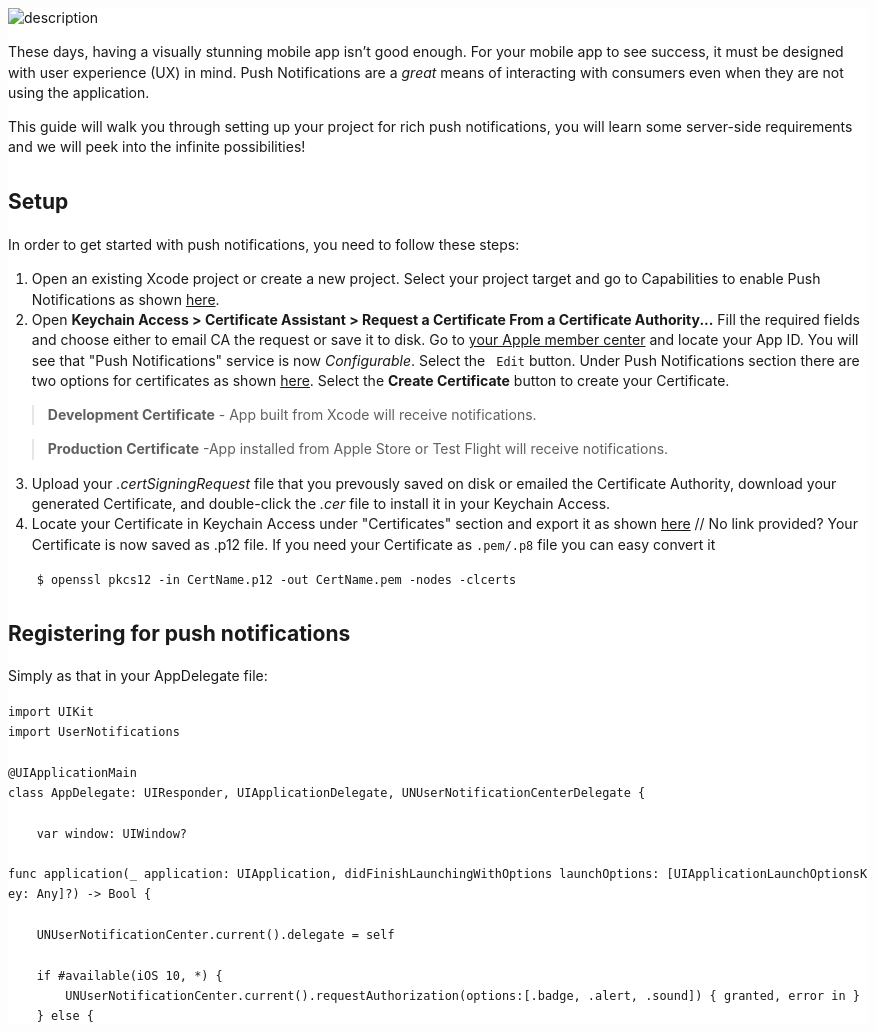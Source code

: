 ![description](https://raw.githubusercontent.com/pluralsight/guides/master/images/df051757-9a09-417b-a77a-8192c984b9a4.png)

These days, having a visually stunning mobile app isn’t good enough. For your mobile app to see success, it must be designed with user experience (UX) in mind. Push Notifications are a *great* means of interacting with consumers even when they are not using the application.

This guide will walk you through setting up your project for rich push notifications, you will learn some server-side requirements and we will peek into the infinite possibilities!


## Setup

In order to get started with push notifications, you need to follow these steps:


1.  Open an existing Xcode project or create a new project. Select your project target and go to Capabilities to enable Push Notifications as shown [here](https://docs.centroida.co/wp-content/uploads/2017/04/1-step-enable-PN-in-Capabilities-300x77.png). 
2. Open **Keychain Access > Certificate Assistant > Request a Certificate From a Certificate Authority...** Fill the required fields and choose either to email CA the request or save it to disk. Go to [your Apple member center](https://developer.apple.com/account/ios/identifier/bundle) and locate your App ID. You will see that "Push Notifications" service is now *Configurable*. Select the ` Edit` button. Under Push Notifications section there are two options for certificates as shown [here](https://docs.centroida.co/wp-content/uploads/2017/04/3-step-create-certificate-300x183.png). Select the **Create Certificate** button to create your Certificate.

 > **Development Certificate** - App built from Xcode will receive notifications.

 > **Production Certificate** -App installed from Apple Store or Test Flight will receive notifications.

3. Upload your *.certSigningRequest* file that you prevously saved on disk or emailed the Certificate Authority, download your generated Certificate, and double-click the *.cer* file to install it in your Keychain Access.
4. Locate your Certificate in Keychain Access under
    "Certificates" section and export it as shown [here](https://docs.centroida.co/wp-content/uploads/2017/04/4d-Export-the-cert-from-Keychain.png)
// No link provided?
Your Certificate is now saved as .p12 file. If you need your Certificate as `.pem/.p8` file you can easy convert it
```
    $ openssl pkcs12 -in CertName.p12 -out CertName.pem -nodes -clcerts
```

## Registering for push notifications

Simply as that in your AppDelegate file:

```
import UIKit
import UserNotifications

@UIApplicationMain
class AppDelegate: UIResponder, UIApplicationDelegate, UNUserNotificationCenterDelegate {

    var window: UIWindow?

func application(_ application: UIApplication, didFinishLaunchingWithOptions launchOptions: [UIApplicationLaunchOptionsKey: Any]?) -> Bool {

    UNUserNotificationCenter.current().delegate = self

    if #available(iOS 10, *) {
        UNUserNotificationCenter.current().requestAuthorization(options:[.badge, .alert, .sound]) { granted, error in }
    } else {
```